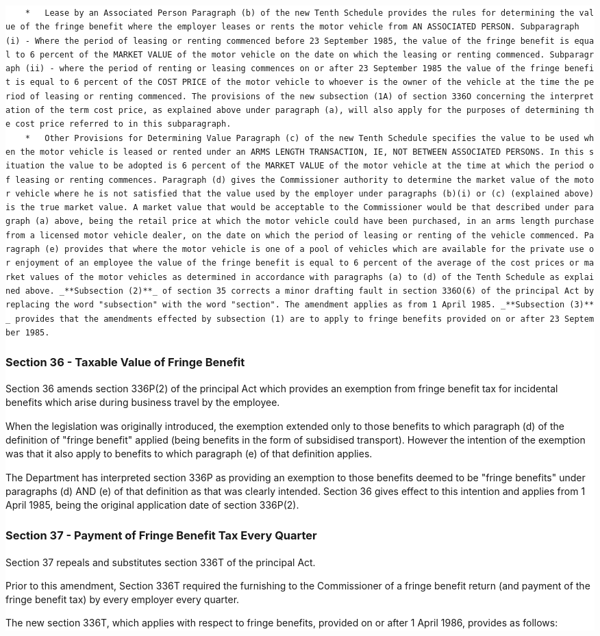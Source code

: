         *   Lease by an Associated Person Paragraph (b) of the new Tenth Schedule provides the rules for determining the value of the fringe benefit where the employer leases or rents the motor vehicle from AN ASSOCIATED PERSON. Subparagraph (i) - Where the period of leasing or renting commenced before 23 September 1985, the value of the fringe benefit is equal to 6 percent of the MARKET VALUE of the motor vehicle on the date on which the leasing or renting commenced. Subparagraph (ii) - where the period of renting or leasing commences on or after 23 September 1985 the value of the fringe benefit is equal to 6 percent of the COST PRICE of the motor vehicle to whoever is the owner of the vehicle at the time the period of leasing or renting commenced. The provisions of the new subsection (1A) of section 336O concerning the interpretation of the term cost price, as explained above under paragraph (a), will also apply for the purposes of determining the cost price referred to in this subparagraph.
        *   Other Provisions for Determining Value Paragraph (c) of the new Tenth Schedule specifies the value to be used when the motor vehicle is leased or rented under an ARMS LENGTH TRANSACTION, IE, NOT BETWEEN ASSOCIATED PERSONS. In this situation the value to be adopted is 6 percent of the MARKET VALUE of the motor vehicle at the time at which the period of leasing or renting commences. Paragraph (d) gives the Commissioner authority to determine the market value of the motor vehicle where he is not satisfied that the value used by the employer under paragraphs (b)(i) or (c) (explained above) is the true market value. A market value that would be acceptable to the Commissioner would be that described under paragraph (a) above, being the retail price at which the motor vehicle could have been purchased, in an arms length purchase from a licensed motor vehicle dealer, on the date on which the period of leasing or renting of the vehicle commenced. Paragraph (e) provides that where the motor vehicle is one of a pool of vehicles which are available for the private use or enjoyment of an employee the value of the fringe benefit is equal to 6 percent of the average of the cost prices or market values of the motor vehicles as determined in accordance with paragraphs (a) to (d) of the Tenth Schedule as explained above. _**Subsection (2)**_ of section 35 corrects a minor drafting fault in section 336O(6) of the principal Act by replacing the word "subsection" with the word "section". The amendment applies as from 1 April 1985. _**Subsection (3)**_ provides that the amendments effected by subsection (1) are to apply to fringe benefits provided on or after 23 September 1985.

### Section 36 - Taxable Value of Fringe Benefit

Section 36 amends section 336P(2) of the principal Act which provides an exemption from fringe benefit tax for incidental benefits which arise during business travel by the employee.

When the legislation was originally introduced, the exemption extended only to those benefits to which paragraph (d) of the definition of "fringe benefit" applied (being benefits in the form of subsidised transport). However the intention of the exemption was that it also apply to benefits to which paragraph (e) of that definition applies.

The Department has interpreted section 336P as providing an exemption to those benefits deemed to be "fringe benefits" under paragraphs (d) AND (e) of that definition as that was clearly intended. Section 36 gives effect to this intention and applies from 1 April 1985, being the original application date of section 336P(2).

### Section 37 - Payment of Fringe Benefit Tax Every Quarter

Section 37 repeals and substitutes section 336T of the principal Act.

Prior to this amendment, Section 336T required the furnishing to the Commissioner of a fringe benefit return (and payment of the fringe benefit tax) by every employer every quarter.

The new section 336T, which applies with respect to fringe benefits, provided on or after 1 April 1986, provides as follows:
